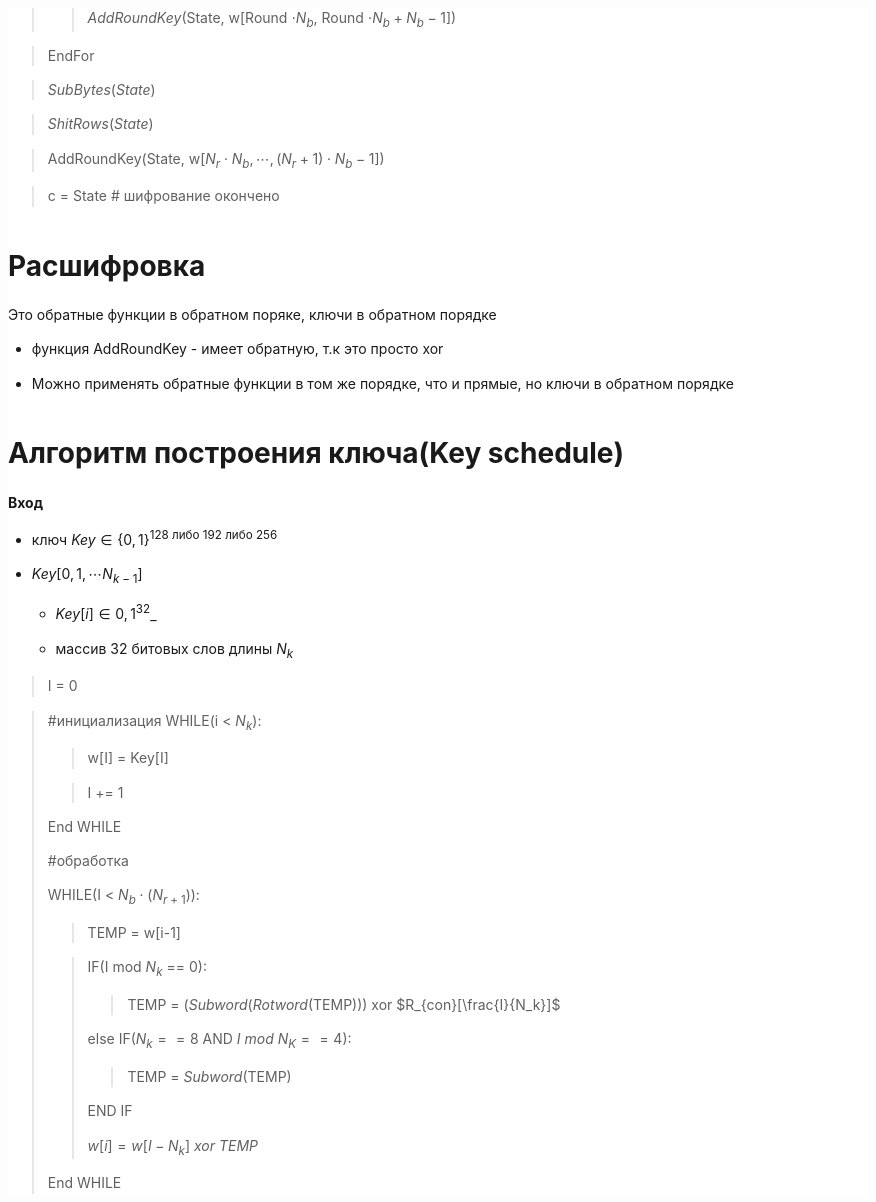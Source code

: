 >> $AddRoundKey$(State, w[Round $\cdot N_b$, Round $\cdot N_b + N_b-1$])

> EndFor

> $SubBytes(State)$

> $ShitRows(State)$

> AddRoundKey(State, w[$N_r \cdot N_b, \cdots, (N_r+1)\cdot N_b - 1$])

> c = State # шифрование окончено

# Расшифровка

Это обратные функции в обратном поряке, ключи в обратном порядке

* функция AddRoundKey - имеет обратную, т.к это просто xor

* Можно применять обратные функции в том же порядке, что и прямые, но ключи в обратном порядке

# Алгоритм построения ключа(Key schedule)

**Вход**

* ключ $Key \in \{0,1\}^{128 \ \text{либо}\ 192\ \text{либо} \ 256}$

* $Key[0,1,\cdots N_{k-1}]$

  * $Key[i]\in {0,1}^{32}$_

  * массив 32 битовых слов длины $N_k$

> I = 0

> #инициализация
> WHILE(i < $N_k$):
> > w[I] = Key[I]
>
> > I += 1
> 
> End WHILE
>
> #обработка
> 
> WHILE(I < $N_b \cdot (N_{r+1})$):
> 
> > TEMP = w[i-1]
> 
> >IF(I mod $N_k$ == 0):
> > > TEMP = ($Subword$($Rotword$(TEMP))) xor $R_{con}[\frac{I}{N_k}]$
>>
> > else IF($N_k == 8$ AND $I \ mod \ N_K == 4$):
> >
> > > TEMP = $Subword$(TEMP)
> >
> > END IF 
> >
> > $w[i] = w[I - N_k] \ xor \ TEMP$
>
> End WHILE
